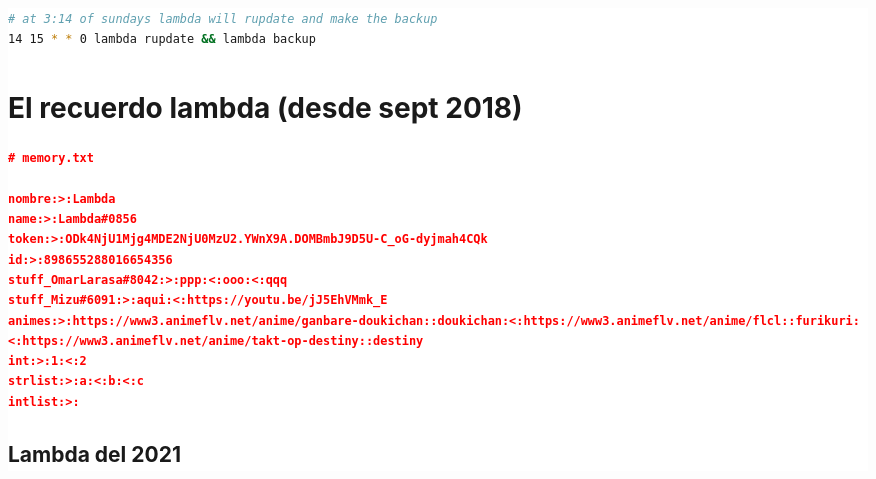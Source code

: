 ```bash
# at 3:14 of sundays lambda will rupdate and make the backup
14 15 * * 0 lambda rupdate && lambda backup
```

# El recuerdo lambda (desde sept 2018)

```json
# memory.txt

nombre:>:Lambda
name:>:Lambda#0856
token:>:ODk4NjU1Mjg4MDE2NjU0MzU2.YWnX9A.DOMBmbJ9D5U-C_oG-dyjmah4CQk
id:>:898655288016654356
stuff_OmarLarasa#8042:>:ppp:<:ooo:<:qqq
stuff_Mizu#6091:>:aqui:<:https://youtu.be/jJ5EhVMmk_E
animes:>:https://www3.animeflv.net/anime/ganbare-doukichan::doukichan:<:https://www3.animeflv.net/anime/flcl::furikuri:<:https://www3.animeflv.net/anime/takt-op-destiny::destiny
int:>:1:<:2
strlist:>:a:<:b:<:c
intlist:>:
```

## Lambda del 2021

